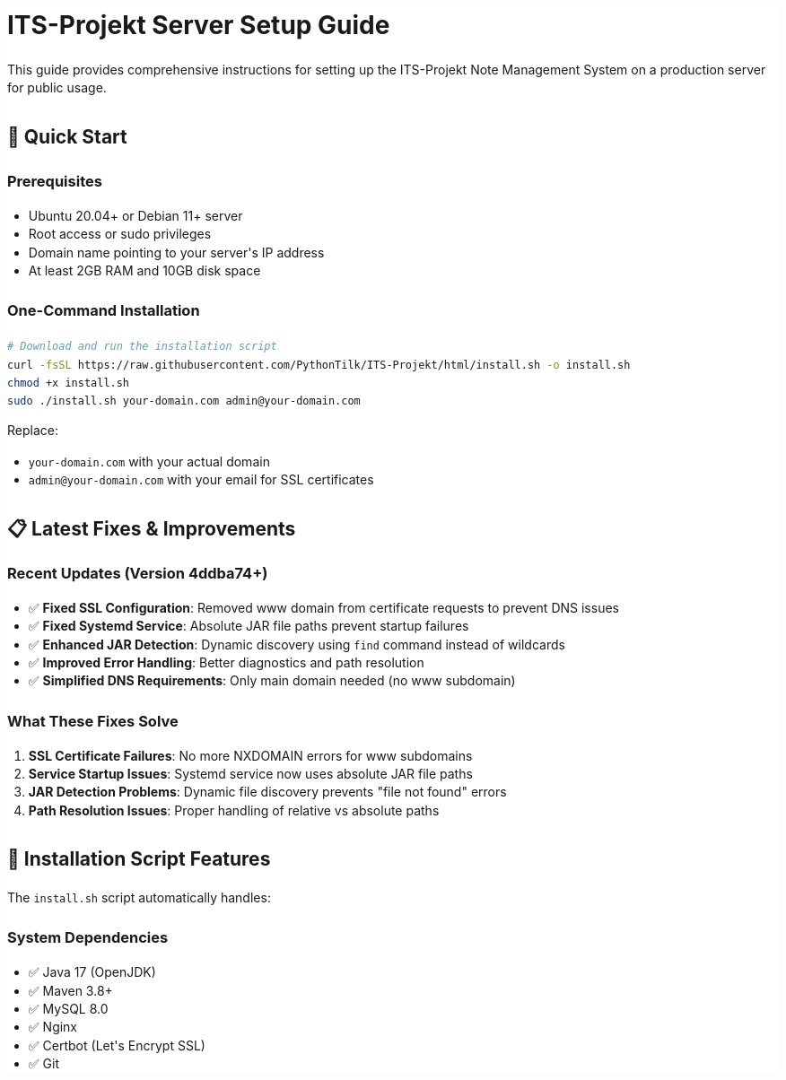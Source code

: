 # ITS-Projekt Server Setup Guide

This guide provides comprehensive instructions for setting up the ITS-Projekt Note Management System on a production server for public usage.

## 🚀 Quick Start

### Prerequisites
- Ubuntu 20.04+ or Debian 11+ server
- Root access or sudo privileges
- Domain name pointing to your server's IP address
- At least 2GB RAM and 10GB disk space

### One-Command Installation

```bash
# Download and run the installation script
curl -fsSL https://raw.githubusercontent.com/PythonTilk/ITS-Projekt/html/install.sh -o install.sh
chmod +x install.sh
sudo ./install.sh your-domain.com admin@your-domain.com
```

Replace:
- `your-domain.com` with your actual domain
- `admin@your-domain.com` with your email for SSL certificates

## 📋 Latest Fixes & Improvements

### Recent Updates (Version 4ddba74+)
- ✅ **Fixed SSL Configuration**: Removed www domain from certificate requests to prevent DNS issues
- ✅ **Fixed Systemd Service**: Absolute JAR file paths prevent startup failures
- ✅ **Enhanced JAR Detection**: Dynamic discovery using `find` command instead of wildcards
- ✅ **Improved Error Handling**: Better diagnostics and path resolution
- ✅ **Simplified DNS Requirements**: Only main domain needed (no www subdomain)

### What These Fixes Solve
1. **SSL Certificate Failures**: No more NXDOMAIN errors for www subdomains
2. **Service Startup Issues**: Systemd service now uses absolute JAR file paths
3. **JAR Detection Problems**: Dynamic file discovery prevents "file not found" errors
4. **Path Resolution Issues**: Proper handling of relative vs absolute paths

## 🔧 Installation Script Features

The `install.sh` script automatically handles:

### System Dependencies
- ✅ Java 17 (OpenJDK)
- ✅ Maven 3.8+
- ✅ MySQL 8.0
- ✅ Nginx
- ✅ Certbot (Let's Encrypt SSL)
- ✅ Git
